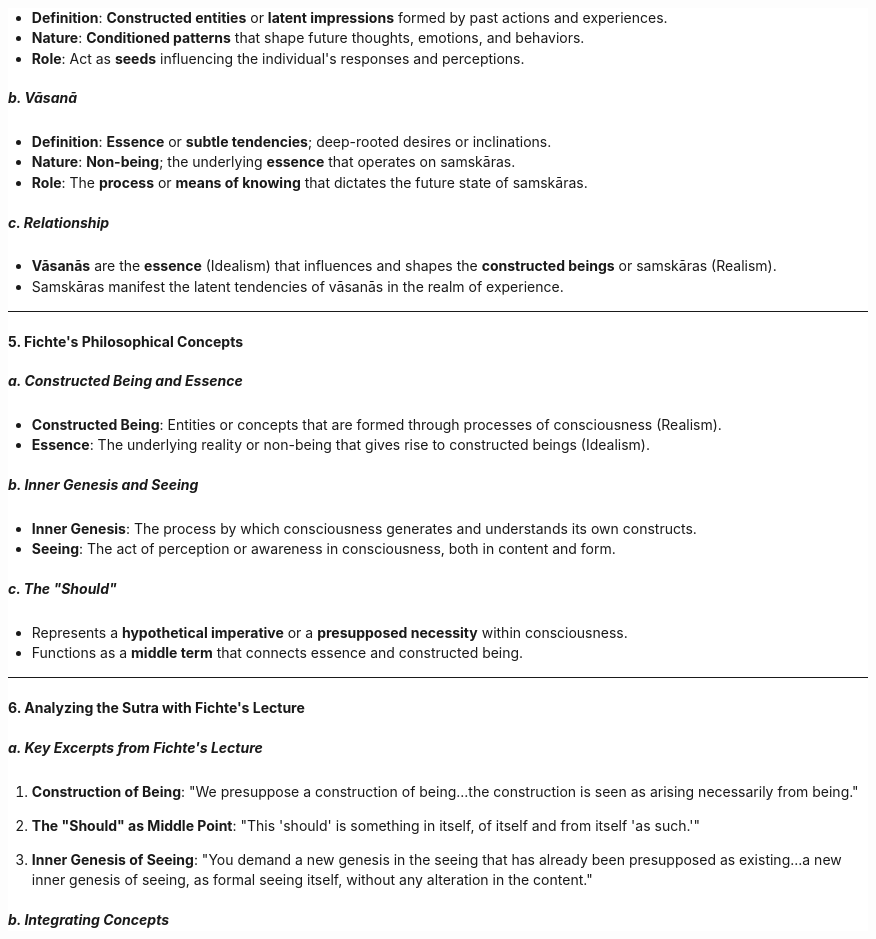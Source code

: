 -   **Definition**: **Constructed entities** or **latent impressions** formed by past actions and experiences.
-   **Nature**: **Conditioned patterns** that shape future thoughts, emotions, and behaviors.
-   **Role**: Act as **seeds** influencing the individual's responses and perceptions.

##### **b. Vāsanā**

-   **Definition**: **Essence** or **subtle tendencies**; deep-rooted desires or inclinations.
-   **Nature**: **Non-being**; the underlying **essence** that operates on samskāras.
-   **Role**: The **process** or **means of knowing** that dictates the future state of samskāras.

##### **c. Relationship**

-   **Vāsanās** are the **essence** (Idealism) that influences and shapes the **constructed beings** or samskāras (Realism).
-   Samskāras manifest the latent tendencies of vāsanās in the realm of experience.

------------------------------------------------------------------------

#### **5. Fichte's Philosophical Concepts**

##### **a. Constructed Being and Essence**

-   **Constructed Being**: Entities or concepts that are formed through processes of consciousness (Realism).
-   **Essence**: The underlying reality or non-being that gives rise to constructed beings (Idealism).

##### **b. Inner Genesis and Seeing**

-   **Inner Genesis**: The process by which consciousness generates and understands its own constructs.
-   **Seeing**: The act of perception or awareness in consciousness, both in content and form.

##### **c. The "Should"**

-   Represents a **hypothetical imperative** or a **presupposed necessity** within consciousness.
-   Functions as a **middle term** that connects essence and constructed being.

------------------------------------------------------------------------

#### **6. Analyzing the Sutra with Fichte's Lecture**

##### **a. Key Excerpts from Fichte's Lecture**

1.  **Construction of Being**: "We presuppose a construction of being...the construction is seen as arising necessarily from being."

2.  **The "Should" as Middle Point**: "This 'should' is something in itself, of itself and from itself 'as such.'"

3.  **Inner Genesis of Seeing**: "You demand a new genesis in the seeing that has already been presupposed as existing...a new inner genesis of seeing, as formal seeing itself, without any alteration in the content."

##### **b. Integrating Concepts**
